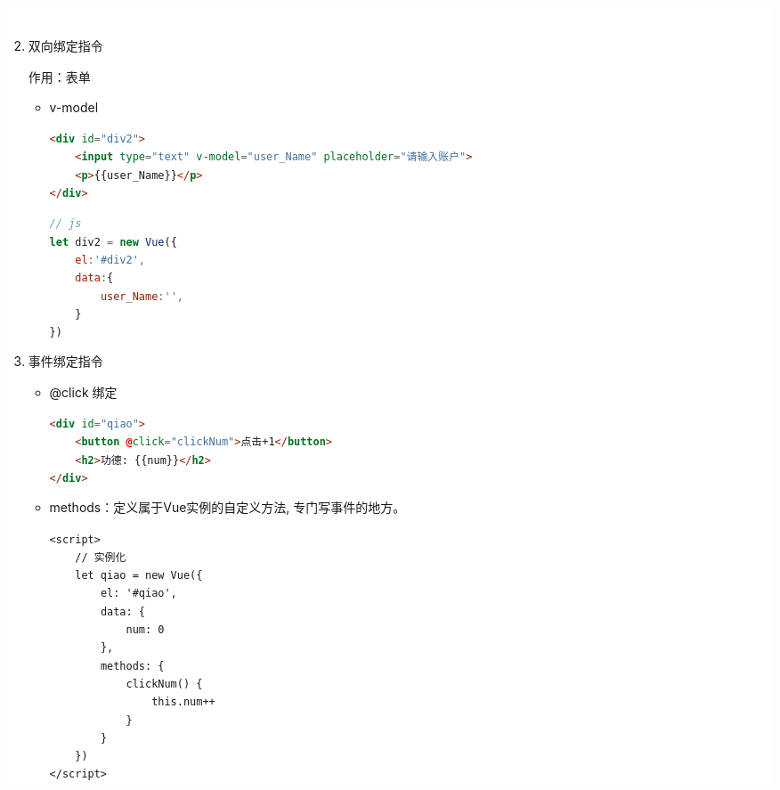​     

2. 双向绑定指令 

   作用：表单

   - v-model

     ```html
     <div id="div2">
         <input type="text" v-model="user_Name" placeholder="请输入账户">
         <p>{{user_Name}}</p>
     </div>
     ```

     ```js
     // js
     let div2 = new Vue({
         el:'#div2',
         data:{
             user_Name:'',
         }
     })
     ```

   

3. 事件绑定指令

   - @click 绑定

     ```html
     <div id="qiao">
         <button @click="clickNum">点击+1</button>
         <h2>功德: {{num}}</h2>
     </div>
     ```

   - methods：定义属于Vue实例的自定义方法, 专门写事件的地方。

     ```vue
     <script>
         // 实例化
         let qiao = new Vue({
             el: '#qiao',
             data: {
                 num: 0
             },
             methods: {
                 clickNum() {
                     this.num++
                 }
             }
         })
     </script>
     ```

